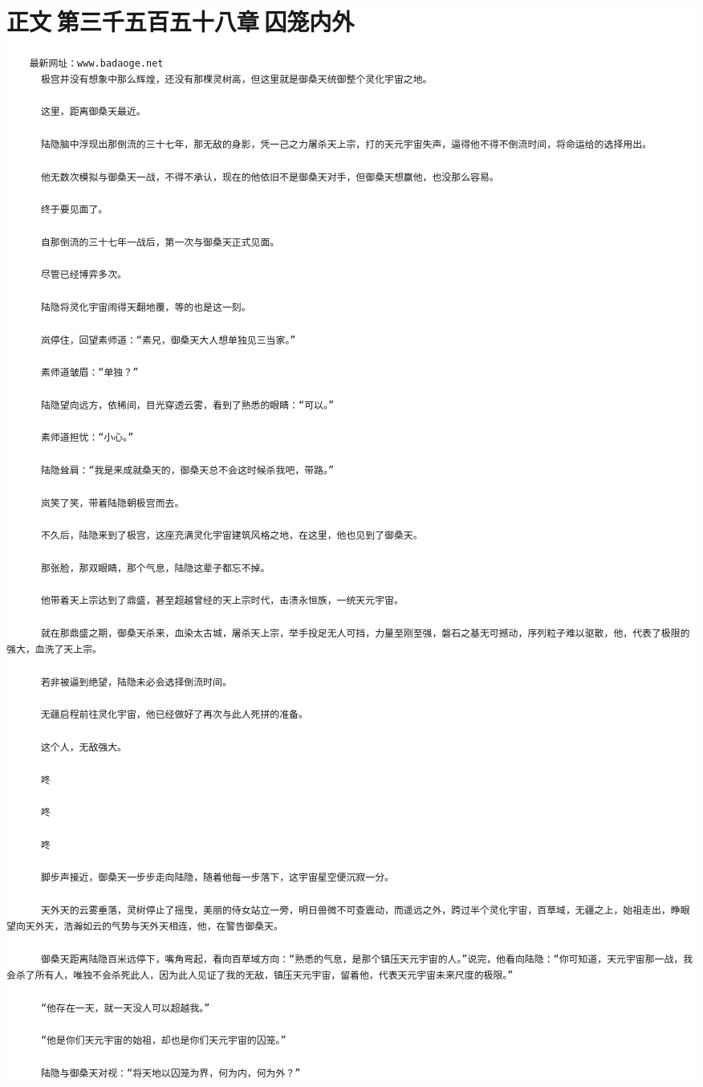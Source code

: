 # 正文 第三千五百五十八章 囚笼内外
        最新网址：www.badaoge.net
          极宫并没有想象中那么辉煌，还没有那棵灵树高，但这里就是御桑天统御整个灵化宇宙之地。
      
          这里，距离御桑天最近。
      
          陆隐脑中浮现出那倒流的三十七年，那无敌的身影，凭一己之力屠杀天上宗，打的天元宇宙失声，逼得他不得不倒流时间，将命运给的选择用出。
      
          他无数次模拟与御桑天一战，不得不承认，现在的他依旧不是御桑天对手，但御桑天想赢他，也没那么容易。
      
          终于要见面了。
      
          自那倒流的三十七年一战后，第一次与御桑天正式见面。
      
          尽管已经博弈多次。
      
          陆隐将灵化宇宙闹得天翻地覆，等的也是这一刻。
      
          岚停住，回望素师道：“素兄，御桑天大人想单独见三当家。”
      
          素师道皱眉：“单独？”
      
          陆隐望向远方，依稀间，目光穿透云雾，看到了熟悉的眼睛：“可以。”
      
          素师道担忧：“小心。”
      
          陆隐耸肩：“我是来成就桑天的，御桑天总不会这时候杀我吧，带路。”
      
          岚笑了笑，带着陆隐朝极宫而去。
      
          不久后，陆隐来到了极宫，这座充满灵化宇宙建筑风格之地，在这里，他也见到了御桑天。
      
          那张脸，那双眼睛，那个气息，陆隐这辈子都忘不掉。
      
          他带着天上宗达到了鼎盛，甚至超越曾经的天上宗时代，击溃永恒族，一统天元宇宙。
      
          就在那鼎盛之期，御桑天杀来，血染太古城，屠杀天上宗，举手投足无人可挡，力量至刚至强，磐石之基无可撼动，序列粒子难以驱散，他，代表了极限的强大，血洗了天上宗。
      
          若非被逼到绝望，陆隐未必会选择倒流时间。
      
          无疆启程前往灵化宇宙，他已经做好了再次与此人死拼的准备。
      
          这个人，无敌强大。
      
          咚
      
          咚
      
          咚
      
          脚步声接近，御桑天一步步走向陆隐，随着他每一步落下，这宇宙星空便沉寂一分。
      
          天外天的云雾垂落，灵树停止了摇曳，美丽的侍女站立一旁，明日兽微不可查震动，而遥远之外，跨过半个灵化宇宙，百草域，无疆之上，始祖走出，睁眼望向天外天，浩瀚如云的气势与天外天相连，他，在警告御桑天。
      
          御桑天距离陆隐百米远停下，嘴角弯起，看向百草域方向：“熟悉的气息，是那个镇压天元宇宙的人。”说完，他看向陆隐：“你可知道，天元宇宙那一战，我会杀了所有人，唯独不会杀死此人，因为此人见证了我的无敌，镇压天元宇宙，留着他，代表天元宇宙未来尺度的极限。”
      
          “他存在一天，就一天没人可以超越我。”
      
          “他是你们天元宇宙的始祖，却也是你们天元宇宙的囚笼。”
      
          陆隐与御桑天对视：“将天地以囚笼为界，何为内，何为外？”
      